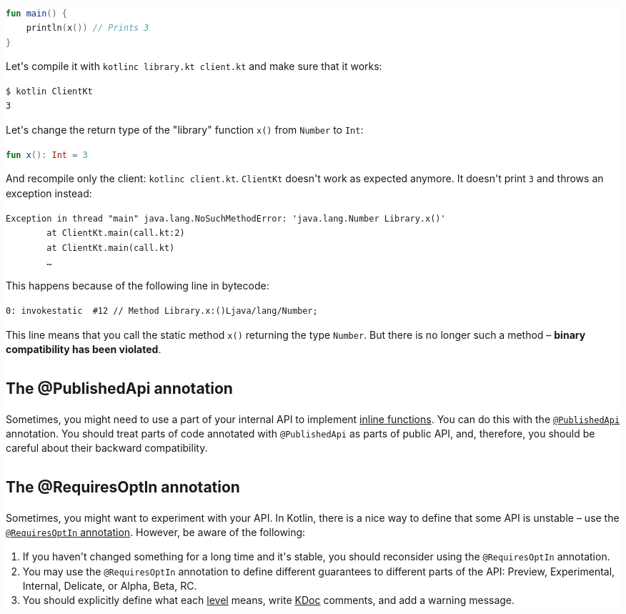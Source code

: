 ```kotlin
fun main() {
    println(x()) // Prints 3
}
```

Let's compile it with `kotlinc library.kt client.kt` and make sure that it works:

```none
$ kotlin ClientKt
3
```

Let's change the return type of the "library" function `x()` from `Number` to `Int`:

```kotlin
fun x(): Int = 3
```

And recompile only the client: `kotlinc client.kt`. `ClientKt` doesn't work as expected anymore. It doesn't print `3` 
and throws an exception instead:

```none
Exception in thread "main" java.lang.NoSuchMethodError: 'java.lang.Number Library.x()'
    	at ClientKt.main(call.kt:2)
    	at ClientKt.main(call.kt)
    	…
```

This happens because of the following line in bytecode:

```none
0: invokestatic  #12 // Method Library.x:()Ljava/lang/Number;
```

This line means that you call the static method `x()` returning the type `Number`. But there is no longer 
such a method – **binary compatibility has been violated**.

## The @PublishedApi annotation

Sometimes, you might need to use a part of your internal API to implement [inline functions](https://kotlinlang.org/docs/inline-functions.html). 
You can do this with the [`@PublishedApi`](https://kotlinlang.org/api/latest/jvm/stdlib/kotlin/-published-api) annotation. 
You should treat parts of code annotated with `@PublishedApi` as parts of public API, and, therefore, you should 
be careful about their backward compatibility.

## The @RequiresOptIn annotation

Sometimes, you might want to experiment with your API. In Kotlin, there is a nice way to define that some API is unstable – 
use the [`@RequiresOptIn` annotation](https://kotlinlang.org/docs/opt-in-requirements.html#require-opt-in-for-api). However, be aware of the following:
1. If you haven't changed something for a long time and it's stable, you should reconsider using the `@RequiresOptIn` annotation.
2. You may use the `@RequiresOptIn` annotation to define different guarantees to different parts of the API: 
   Preview, Experimental, Internal, Delicate, or Alpha, Beta, RC.
3. You should explicitly define what each [level](https://kotlinlang.org/api/latest/jvm/stdlib/kotlin/-requires-opt-in/-level/) 
   means, write [KDoc](https://kotlinlang.org/docs/kotlin-doc.html) comments, and add a warning message.

